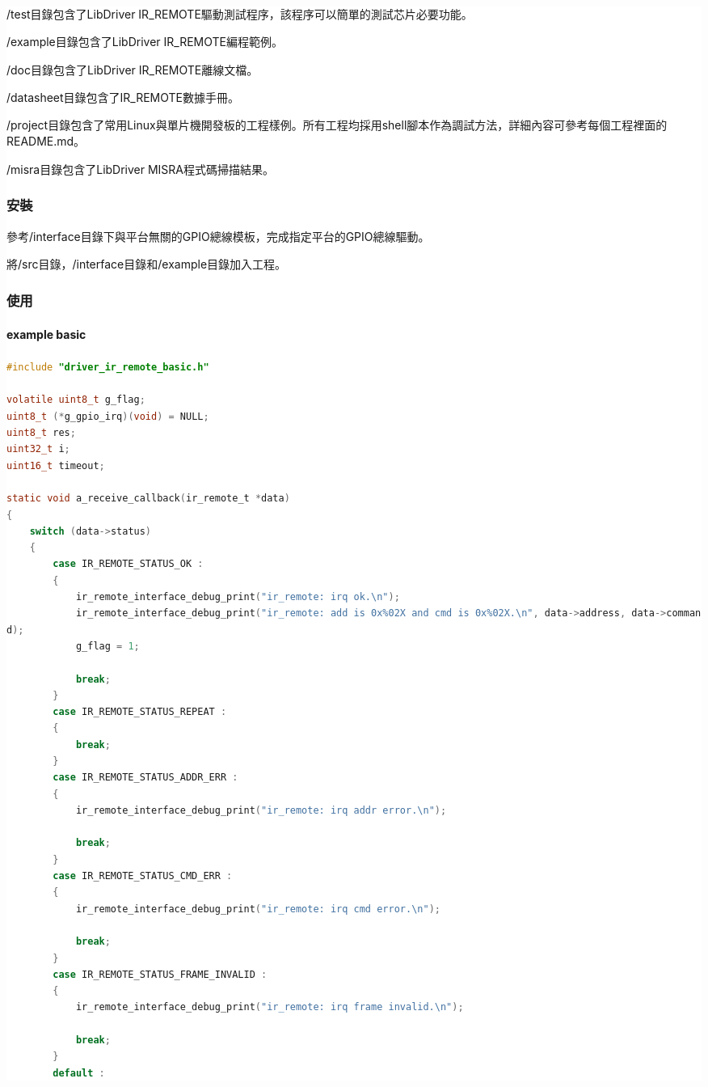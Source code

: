 /test目錄包含了LibDriver IR_REMOTE驅動測試程序，該程序可以簡單的測試芯片必要功能。

/example目錄包含了LibDriver IR_REMOTE編程範例。

/doc目錄包含了LibDriver IR_REMOTE離線文檔。

/datasheet目錄包含了IR_REMOTE數據手冊。

/project目錄包含了常用Linux與單片機開發板的工程樣例。所有工程均採用shell腳本作為調試方法，詳細內容可參考每個工程裡面的README.md。

/misra目錄包含了LibDriver MISRA程式碼掃描結果。

### 安裝

參考/interface目錄下與平台無關的GPIO總線模板，完成指定平台的GPIO總線驅動。

將/src目錄，/interface目錄和/example目錄加入工程。

### 使用

#### example basic

```C
#include "driver_ir_remote_basic.h"

volatile uint8_t g_flag;                       
uint8_t (*g_gpio_irq)(void) = NULL;                      
uint8_t res;
uint32_t i;
uint16_t timeout;

static void a_receive_callback(ir_remote_t *data)
{
    switch (data->status)
    {
        case IR_REMOTE_STATUS_OK :
        {
            ir_remote_interface_debug_print("ir_remote: irq ok.\n");
            ir_remote_interface_debug_print("ir_remote: add is 0x%02X and cmd is 0x%02X.\n", data->address, data->command);
            g_flag = 1;
            
            break;
        }
        case IR_REMOTE_STATUS_REPEAT :
        {
            break;
        }
        case IR_REMOTE_STATUS_ADDR_ERR :
        {
            ir_remote_interface_debug_print("ir_remote: irq addr error.\n");
            
            break;
        }
        case IR_REMOTE_STATUS_CMD_ERR :
        {
            ir_remote_interface_debug_print("ir_remote: irq cmd error.\n");
            
            break;
        }
        case IR_REMOTE_STATUS_FRAME_INVALID :
        {
            ir_remote_interface_debug_print("ir_remote: irq frame invalid.\n");
            
            break;
        }
        default :
```